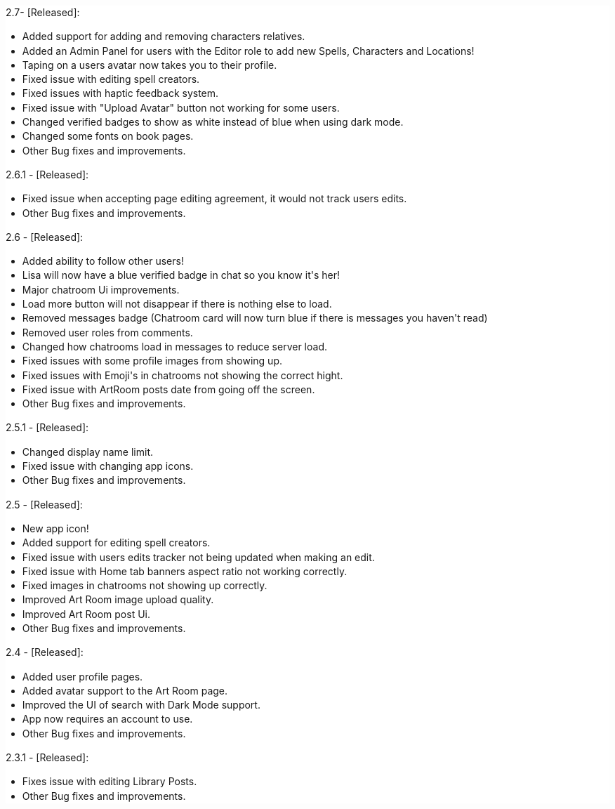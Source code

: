 2.7- [Released]:
- Added support for adding and removing characters relatives.
- Added an Admin Panel for users with the Editor role to add new Spells, Characters and Locations!
- Taping on a users avatar now takes you to their profile.
- Fixed issue with editing spell creators.
- Fixed issues with haptic feedback system.
- Fixed issue with "Upload Avatar" button not working for some users.
- Changed verified badges to show as white instead of blue when using dark mode.
- Changed some fonts on book pages.
- Other Bug fixes and improvements.

2.6.1 - [Released]:
- Fixed issue when accepting page editing agreement, it would not track users edits.
- Other Bug fixes and improvements.

2.6 - [Released]:
- Added ability to follow other users!
- Lisa will now have a blue verified badge in chat so you know it's her!
- Major chatroom Ui improvements.
- Load more button will not disappear if there is nothing else to load.
- Removed messages badge (Chatroom card will now turn blue if there is messages you haven't read)
- Removed user roles from comments.
- Changed how chatrooms load in messages to reduce server load.
- Fixed issues with some profile images from showing up.
- Fixed issues with Emoji's in chatrooms not showing the correct hight.
- Fixed issue with ArtRoom posts date from going off the screen.
- Other Bug fixes and improvements.

2.5.1 - [Released]:
- Changed display name limit.
- Fixed issue with changing app icons.
- Other Bug fixes and improvements.

2.5 - [Released]:
- New app icon!
- Added support for editing spell creators.
- Fixed issue with users edits tracker not being updated when making an edit.
- Fixed issue with Home tab banners aspect ratio not working correctly. 
- Fixed images in chatrooms not showing up correctly.
- Improved Art Room image upload quality. 
- Improved Art Room post Ui.
- Other Bug fixes and improvements.

2.4 - [Released]:
- Added user profile pages.
- Added avatar support to the Art Room page.
- Improved the UI of search with Dark Mode support.
- App now requires an account to use.
- Other Bug fixes and improvements.

2.3.1 - [Released]:
- Fixes issue with editing Library Posts.
- Other Bug fixes and improvements.
